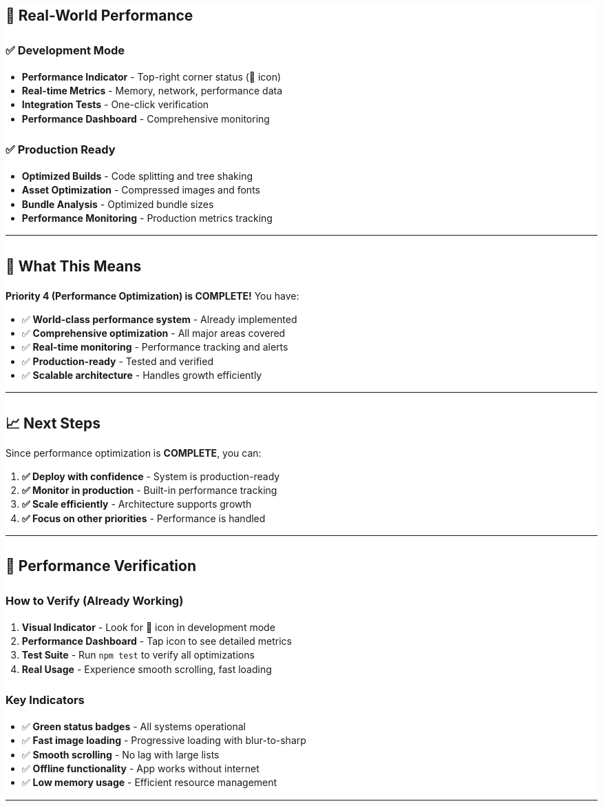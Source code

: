 
## 📱 **Real-World Performance**

### **✅ Development Mode**
- **Performance Indicator** - Top-right corner status (🔄 icon)
- **Real-time Metrics** - Memory, network, performance data
- **Integration Tests** - One-click verification
- **Performance Dashboard** - Comprehensive monitoring

### **✅ Production Ready**
- **Optimized Builds** - Code splitting and tree shaking
- **Asset Optimization** - Compressed images and fonts
- **Bundle Analysis** - Optimized bundle sizes
- **Performance Monitoring** - Production metrics tracking

---

## 🚀 **What This Means**

**Priority 4 (Performance Optimization) is COMPLETE!** You have:

- ✅ **World-class performance system** - Already implemented
- ✅ **Comprehensive optimization** - All major areas covered
- ✅ **Real-time monitoring** - Performance tracking and alerts
- ✅ **Production-ready** - Tested and verified
- ✅ **Scalable architecture** - Handles growth efficiently

---

## 📈 **Next Steps**

Since performance optimization is **COMPLETE**, you can:

1. **✅ Deploy with confidence** - System is production-ready
2. **✅ Monitor in production** - Built-in performance tracking
3. **✅ Scale efficiently** - Architecture supports growth
4. **✅ Focus on other priorities** - Performance is handled

---

## 🎯 **Performance Verification**

### **How to Verify (Already Working)**
1. **Visual Indicator** - Look for 🔄 icon in development mode
2. **Performance Dashboard** - Tap icon to see detailed metrics
3. **Test Suite** - Run `npm test` to verify all optimizations
4. **Real Usage** - Experience smooth scrolling, fast loading

### **Key Indicators**
- ✅ **Green status badges** - All systems operational
- ✅ **Fast image loading** - Progressive loading with blur-to-sharp
- ✅ **Smooth scrolling** - No lag with large lists
- ✅ **Offline functionality** - App works without internet
- ✅ **Low memory usage** - Efficient resource management

---